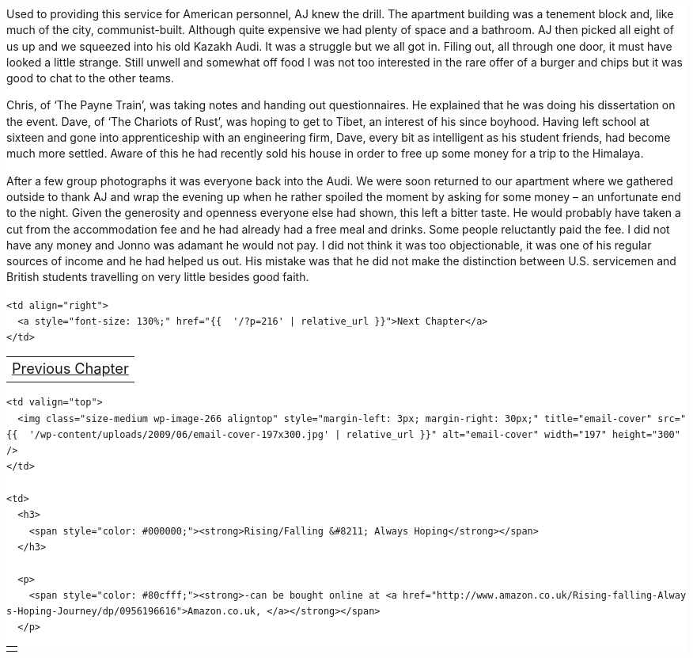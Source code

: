 Used to providing this service for American personnel, AJ knew the drill. The apartment building was a tenement block and, like much of the city, communist-built. Although quite expensive we had plenty of space and a bathroom. AJ then picked all eight of us up and we squeezed into his old Kazakh Audi. It was a struggle but we all got in. Filing out, all through one door, it must have looked a little strange. Still unwell and somewhat off food I was not too interested in the rare offer of a burger and chips but it was good to chat to the other teams.

Chris, of ‘The Payne Train’, was taking notes and handing out questionnaires. He explained that he was doing his dissertation on the event. Dave, of ‘The Chariots of Rust’, was hoping to get to Tibet, an interest of his since boyhood. Having left school at sixteen and gone into apprenticeship with an engineering firm, Dave, every bit as intelligent as his student friends, had become much more settled. Aware of this he had recently sold his house in order to free up some money for a trip to the Himalaya.

After a few group photographs it was everyone back into the Audi. We were soon returned to our apartment where we gathered outside to thank AJ and wrap the evening up when he rather spoiled the moment by asking for some money &#8211; an unfortunate end to the night. Given the generosity and openness everyone else had shown, this left a bitter taste. He would probably have taken a cut from the accommodation fee and he had already had a free meal and drinks. Some people reluctantly paid the fee. I did not have any money and Jonno was adamant he would not pay. I did not think it was too objectionable, it was one of his regular sources of income and he had helped us out. His mistake was that he did not make the distinction between U.S. servicemen and British students travelling on very little besides good faith.

<table border="0" width="100%">
  <tr>
    <td align="left">
      <a style="font-size: 130%;" href="{{  '/?p=200' | relative_url }}">Previous Chapter</a>
    </td>
    
    <td align="right">
      <a style="font-size: 130%;" href="{{  '/?p=216' | relative_url }}">Next Chapter</a>
    </td>
  </tr>
</table>

<table border="0">
  <tr>
    <td>
    </td>
    
    <td valign="top">
      <img class="size-medium wp-image-266 aligntop" style="margin-left: 3px; margin-right: 30px;" title="email-cover" src="{{  '/wp-content/uploads/2009/06/email-cover-197x300.jpg' | relative_url }}" alt="email-cover" width="197" height="300"  />
    </td>
    
    <td>
      <h3>
        <span style="color: #000000;"><strong>Rising/Falling &#8211; Always Hoping</strong></span>
      </h3>
      
      <p>
        <span style="color: #80cfff;"><strong>-can be bought online at <a href="http://www.amazon.co.uk/Rising-falling-Always-Hoping-Journey/dp/0956196616">Amazon.co.uk, </a></strong></span>
      </p>
      